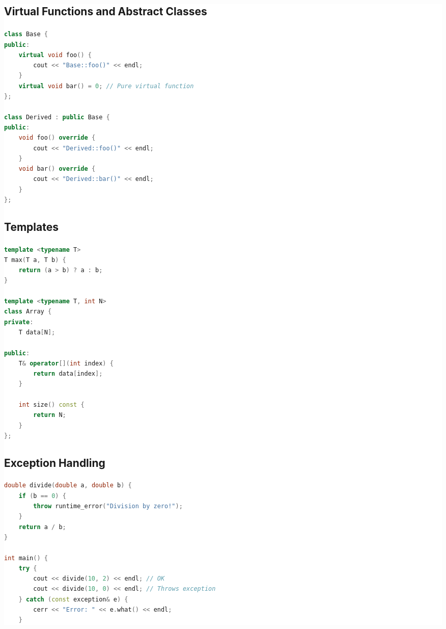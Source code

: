 ## Virtual Functions and Abstract Classes

```cpp
class Base {
public:
    virtual void foo() {
        cout << "Base::foo()" << endl;
    }
    virtual void bar() = 0; // Pure virtual function
};

class Derived : public Base {
public:
    void foo() override {
        cout << "Derived::foo()" << endl;
    }
    void bar() override {
        cout << "Derived::bar()" << endl;
    }
};
```

## Templates

```cpp
template <typename T>
T max(T a, T b) {
    return (a > b) ? a : b;
}

template <typename T, int N>
class Array {
private:
    T data[N];

public:
    T& operator[](int index) {
        return data[index];
    }

    int size() const {
        return N;
    }
};
```

## Exception Handling

```cpp
double divide(double a, double b) {
    if (b == 0) {
        throw runtime_error("Division by zero!");
    }
    return a / b;
}

int main() {
    try {
        cout << divide(10, 2) << endl; // OK
        cout << divide(10, 0) << endl; // Throws exception
    } catch (const exception& e) {
        cerr << "Error: " << e.what() << endl;
    }
```